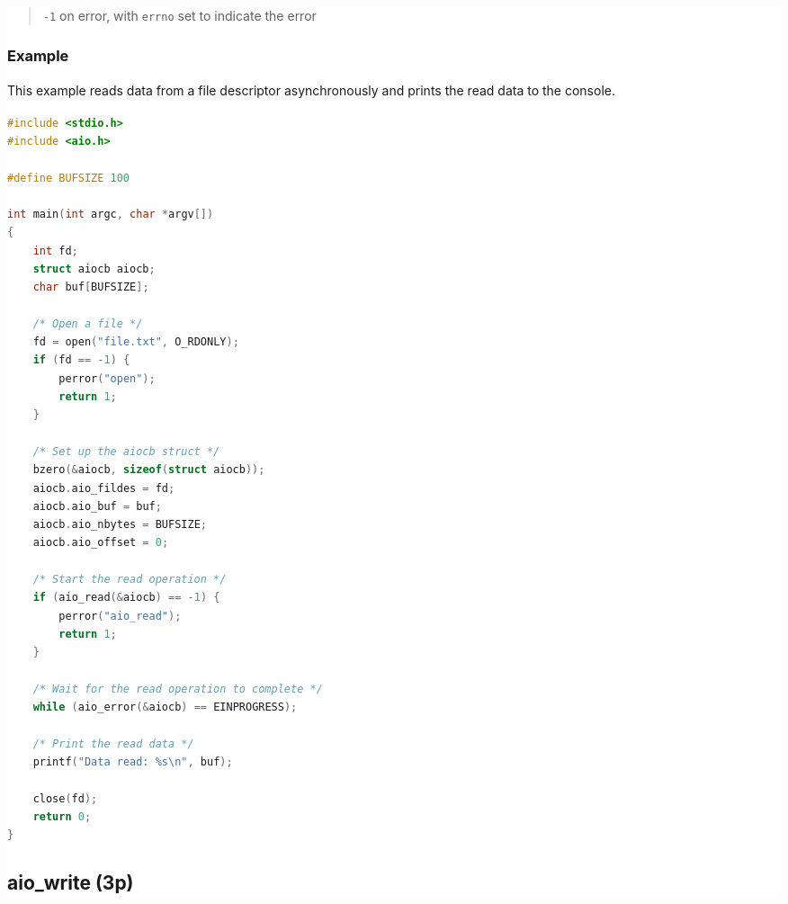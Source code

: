 > `-1` on error, with `errno` set to indicate the error

### Example

This example reads data from a file descriptor asynchronously and prints the read data to the console.

```c
#include <stdio.h>
#include <aio.h>

#define BUFSIZE 100

int main(int argc, char *argv[])
{
    int fd;
    struct aiocb aiocb;
    char buf[BUFSIZE];
    
    /* Open a file */
    fd = open("file.txt", O_RDONLY);
    if (fd == -1) {
        perror("open");
        return 1;
    }
    
    /* Set up the aiocb struct */
    bzero(&aiocb, sizeof(struct aiocb));
    aiocb.aio_fildes = fd;
    aiocb.aio_buf = buf;
    aiocb.aio_nbytes = BUFSIZE;
    aiocb.aio_offset = 0;
    
    /* Start the read operation */
    if (aio_read(&aiocb) == -1) {
        perror("aio_read");
        return 1;
    }
    
    /* Wait for the read operation to complete */
    while (aio_error(&aiocb) == EINPROGRESS);
    
    /* Print the read data */
    printf("Data read: %s\n", buf);
    
    close(fd);
    return 0;
}

```

## aio_write (3p)
